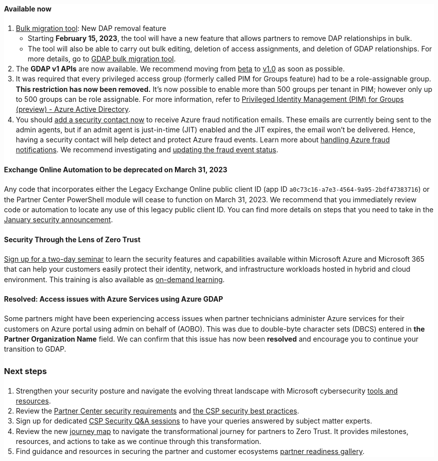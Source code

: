 #### Available now

1. [Bulk migration tool](../gdap-bulk-migration-tool.md): New DAP removal feature
    * Starting **February 15, 2023**, the tool will have a new feature that allows partners to remove DAP relationships in bulk.
    * The tool will also be able to carry out bulk editing, deletion of access assignments, and deletion of GDAP relationships. For more details, go to [GDAP bulk migration tool](../gdap-bulk-migration-tool.md).
2. The **GDAP v1 APIs** are now available. We recommend moving from [beta](/graph/api/resources/delegatedadminrelationships-api-overview?view=graph-rest-beta&preserve-view=true) to [v1.0](/graph/api/resources/delegatedadminrelationships-api-overview?view=graph-rest-1.0&preserve-view=true) as soon as possible.
3. It was required that every privileged access group (formerly called PIM for Groups feature) had to be a role-assignable group. **This restriction has now been removed.** It’s now possible to enable more than 500 groups per tenant in PIM; however only up to 500 groups can be role assignable. For more information, refer to [Privileged Identity Management (PIM) for Groups (preview) - Azure Active Directory](/azure/active-directory/privileged-identity-management/concept-pim-for-groups).
4. You should [add a security contact now](../security-contact.md) to receive Azure fraud notification emails. These emails are currently being sent to the admin agents, but if an admit agent is just-in-time (JIT) enabled and the JIT expires, the email won’t be delivered. Hence, having a security contact will help detect and protect Azure fraud events. Learn more about [handling Azure fraud notifications](../azure-fraud-notification.md#what-to-do-when-you-receive-a-security-alert-notification). We recommend investigating and [updating the fraud event status](../developer/update-fraud-events-status.md).

#### Exchange Online Automation to be deprecated on March 31, 2023

Any code that incorporates either the Legacy Exchange Online public client ID (app ID `a0c73c16-a7e3-4564-9a95-2bdf47383716`) or the Partner Center PowerShell module will cease to function on March 31, 2023. We recommend that you immediately review code or automation to locate any use of this legacy public client ID. You can find more details on steps that you need to take in the [January security announcement](./2023-january.md#13).

#### Security Through the Lens of Zero Trust

[Sign up for a two-day seminar](https://vshow.on24.com/vshow/Security_Depth/registration/22777) to learn the security features and capabilities available within Microsoft Azure and Microsoft 365 that can help your customers easily protect their identity, network, and infrastructure workloads hosted in hybrid and cloud environment. This training is also available as [on-demand learning](https://vshow.on24.com/vshow/Security_Depth/registration/22542).

#### Resolved: Access issues with Azure Services using Azure GDAP

Some partners might have been experiencing access issues when partner technicians administer Azure services for their customers on Azure portal using admin on behalf of (AOBO). This was due to double-byte character sets (DBCS) entered in **the Partner Organization Name** field. We can confirm that this issue has now been **resolved** and encourage you to continue your transition to GDAP.

### Next steps

1. Strengthen your security posture and navigate the evolving threat landscape with Microsoft cybersecurity [tools and resources](https://partner.microsoft.com/partnership/partner/security).
2. Review the [Partner Center security requirements](../partner-security-requirements.md) and [the CSP security best practices](../csp-security-best-practices.md).
3. Sign up for dedicated [CSP Security Q&A sessions](https://globalpbocomm.eventbuilder.com/GranularDelegatedAdminPrivilegesinCSPQASession) to have your queries answered by subject matter experts.
4. Review the new [journey map](https://partner.microsoft.com/resources/detail/securing-the-channel-journey-to-zero-trust-pdf) to navigate the transformational journey for partners to Zero Trust. It provides milestones, resources, and actions to take as we continue through this transformation.
5. Find guidance and resources in securing the partner and customer ecosystems [partner readiness gallery](https://partner.microsoft.com/resources/collection/granular-delegated-admin-privileges#/).
